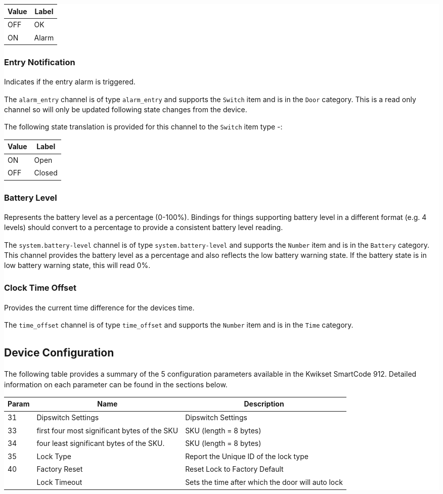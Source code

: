 | Value | Label     |
|-------|-----------|
| OFF | OK |
| ON | Alarm |

### Entry Notification
Indicates if the entry alarm is triggered.

The ```alarm_entry``` channel is of type ```alarm_entry``` and supports the ```Switch``` item and is in the ```Door``` category. This is a read only channel so will only be updated following state changes from the device.

The following state translation is provided for this channel to the ```Switch``` item type -:

| Value | Label     |
|-------|-----------|
| ON | Open |
| OFF | Closed |

### Battery Level
Represents the battery level as a percentage (0-100%). Bindings for things supporting battery level in a different format (e.g. 4 levels) should convert to a percentage to provide a consistent battery level reading.

The ```system.battery-level``` channel is of type ```system.battery-level``` and supports the ```Number``` item and is in the ```Battery``` category.
This channel provides the battery level as a percentage and also reflects the low battery warning state. If the battery state is in low battery warning state, this will read 0%.
### Clock Time Offset
Provides the current time difference for the devices time.

The ```time_offset``` channel is of type ```time_offset``` and supports the ```Number``` item and is in the ```Time``` category.



## Device Configuration

The following table provides a summary of the 5 configuration parameters available in the Kwikset SmartCode 912.
Detailed information on each parameter can be found in the sections below.

| Param | Name  | Description |
|-------|-------|-------------|
| 31 | Dipswitch Settings | Dipswitch Settings |
| 33 |  first four most significant bytes of the SKU | SKU (length = 8 bytes) |
| 34 | four least significant bytes of the SKU. | SKU (length = 8 bytes) |
| 35 | Lock Type | Report the Unique ID of the lock type |
| 40 | Factory Reset | Reset Lock to Factory Default |
|  | Lock Timeout | Sets the time after which the door will auto lock |
